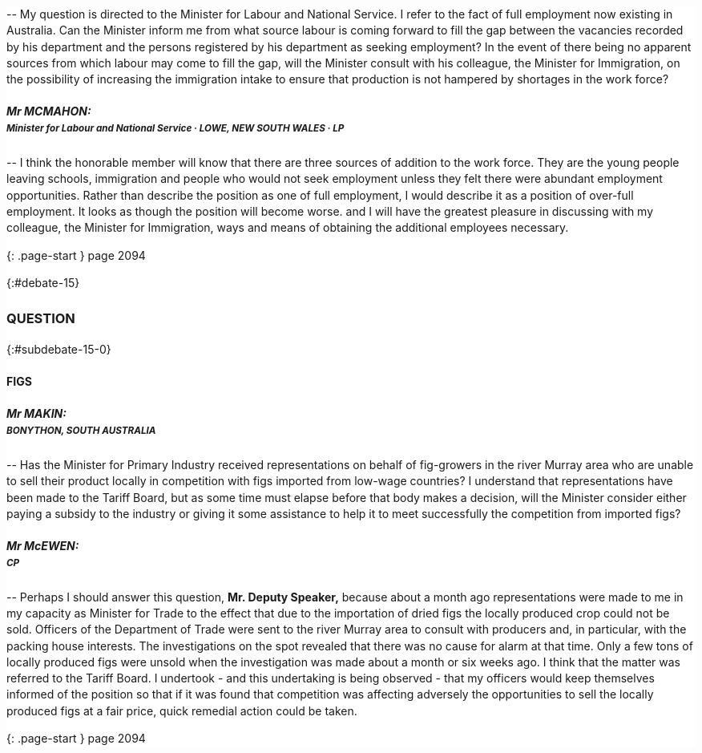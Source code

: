--  My question is directed to the Minister for Labour and National Service. I refer to the fact of full employment now existing in Australia. Can the Minister inform me from what source labour is coming forward to fill the gap between the vacancies recorded by his department and the persons registered by his department as seeking employment? In the event of there being no apparent sources from which labour may come to fill the gap, will the Minister consult with his colleague, the Minister for Immigration, on the possibility of increasing the immigration intake to ensure that production is not hampered by shortages in the work force? 

##### Mr MCMAHON:<br><small class="text-muted">Minister for Labour and National Service &middot; LOWE, NEW SOUTH WALES &middot; LP</small>

--  I think the honorable member will know that there are three sources of addition to the work force. They are the young people leaving schools, immigration and people who would not seek employment unless they felt there were abundant employment opportunities. Rather than describe the position as one of full employment, I would describe it as a position of over-full employment. It looks as though the position will become worse. and I will have the greatest pleasure in discussing with my colleague, the Minister for Immigration, ways and means of obtaining the additional employees necessary. 

{: .page-start }
page 2094

{:#debate-15}
### QUESTION

{:#subdebate-15-0}
#### FIGS

##### Mr MAKIN:<br><small class="text-muted">BONYTHON, SOUTH AUSTRALIA</small>

--  Has the Minister for Primary Industry received representations on behalf of fig-growers in the river Murray area who are unable to sell their product locally in competition with figs imported from low-wage countries? I understand that representations have been made to the Tariff Board, but as some time must elapse before that body makes a decision, will the Minister consider either paying a subsidy to the industry or giving it some assistance to help it to meet successfully the competition from imported figs? 

##### Mr McEWEN:<br><small class="text-muted">CP</small>

--  Perhaps I should answer this question,  **Mr. Deputy Speaker,**  because about a month ago representations were made to me in my capacity as Minister for Trade to the effect that due to the importation of dried figs the locally produced crop could not be sold. Officers of the Department of Trade were sent to the river Murray area to consult with producers and, in particular, with the packing house interests. The investigations on the spot revealed that there was no cause for alarm at that time. Only a few tons of locally produced figs were unsold when the investigation was made about a month or six weeks ago. I think that the matter was referred to the Tariff Board. I undertook - and this undertaking is being observed - that my officers would keep themselves informed of the position so that if it was found that competition was affecting adversely the opportunities to sell the locally produced figs at a fair price, quick remedial action could be taken. 

{: .page-start }
page 2094
